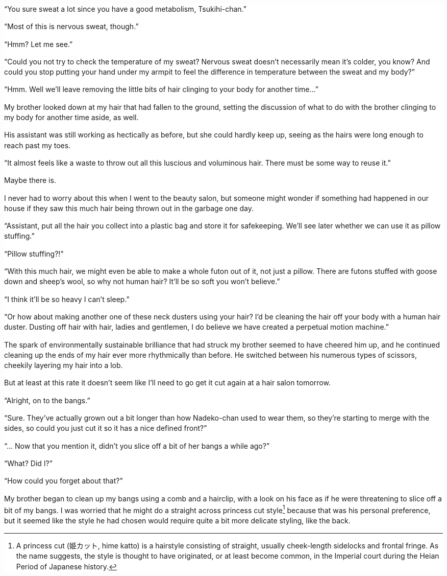 “You sure sweat a lot since you have a good metabolism, Tsukihi-chan.”

“Most of this is nervous sweat, though.”

“Hmm? Let me see.”

“Could you not try to check the temperature of my sweat? Nervous sweat doesn’t necessarily mean it’s colder, you know? And could you stop putting your hand under my armpit to feel the difference in temperature between the sweat and my body?”

“Hmm. Well we’ll leave removing the little bits of hair clinging to your body for another time…”

My brother looked down at my hair that had fallen to the ground, setting the discussion of what to do with the brother clinging to my body for another time aside, as well.

His assistant was still working as hectically as before, but she could hardly keep up, seeing as the hairs were long enough to reach past my toes.

“It almost feels like a waste to throw out all this luscious and voluminous hair. There must be some way to reuse it.”

Maybe there is.

I never had to worry about this when I went to the beauty salon, but someone might wonder if something had happened in our house if they saw this much hair being thrown out in the garbage one day.

“Assistant, put all the hair you collect into a plastic bag and store it for safekeeping. We’ll see later whether we can use it as pillow stuffing.”

“Pillow stuffing?!”

“With this much hair, we might even be able to make a whole futon out of it, not just a pillow. There are futons stuffed with goose down and sheep’s wool, so why not human hair? It’ll be so soft you won’t believe.”

“I think it’ll be so heavy I can’t sleep.”

“Or how about making another one of these neck dusters using your hair? I’d be cleaning the hair off your body with a human hair duster. Dusting off hair with hair, ladies and gentlemen, I do believe we have created a perpetual motion machine.”

The spark of environmentally sustainable brilliance that had struck my brother seemed to have cheered him up, and he continued cleaning up the ends of my hair ever more rhythmically than before. He switched between his numerous types of scissors, cheekily layering my hair into a lob.

But at least at this rate it doesn’t seem like I’ll need to go get it cut again at a hair salon tomorrow.

“Alright, on to the bangs.”

“Sure. They’ve actually grown out a bit longer than how Nadeko-chan used to wear them, so they’re starting to merge with the sides, so could you just cut it so it has a nice defined front?”

“… Now that you mention it, didn’t you slice off a bit of her bangs a while ago?”

“What? Did I?”

“How could you forget about that?”

My brother began to clean up my bangs using a comb and a hairclip, with a look on his face as if he were threatening to slice off a bit of my bangs. I was worried that he might do a straight across princess cut style[^2] because that was his personal preference, but it seemed like the style he had chosen would require quite a bit more delicate styling, like the back.


[^1]: Matcha (抹茶, matcha) is finely ground powder of specially grown and processed green tea leaves, and is used in traditional Japanese tea ceremonies.
[^2]: A princess cut (姫カット, hime katto) is a hairstyle consisting of straight, usually cheek-length sidelocks and frontal fringe. As the name suggests, the style is thought to have originated, or at least become common, in the Imperial court during the Heian Period of Japanese history.